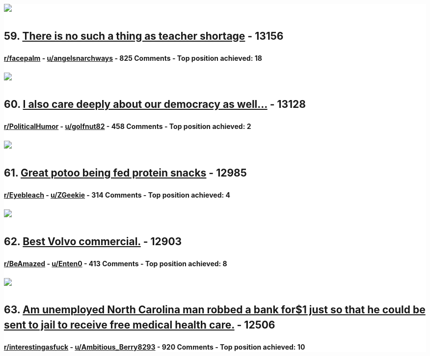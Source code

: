 <a href="https://i.redd.it/acrumhyous7d1.png"><img src="https://b.thumbs.redditmedia.com/C2oqw9W-QeR1qHFpS2wPvqXYqjBiYUW_jkyYbLLYfdg.jpg"></img></a>

## 59. [There is no such a thing as teacher shortage](http://reddit.com/r/facepalm/comments/1djut5o/there_is_no_such_a_thing_as_teacher_shortage/) - 13156
#### [r/facepalm](http://reddit.com/r/facepalm) - [u/angelsnarchways](http://reddit.com/u/angelsnarchways) - 825 Comments - Top position achieved: 18

<a href="https://i.redd.it/kuqdb1w4ll7d1.png"><img src="https://b.thumbs.redditmedia.com/QTjC7--gWLiFp4joFkRkXbipgn7pKg0paaUT-ixzvAA.jpg"></img></a>

## 60. [I also care deeply about our democracy as well...](http://reddit.com/r/PoliticalHumor/comments/1dkql9g/i_also_care_deeply_about_our_democracy_as_well/) - 13128
#### [r/PoliticalHumor](http://reddit.com/r/PoliticalHumor) - [u/golfnut82](http://reddit.com/u/golfnut82) - 458 Comments - Top position achieved: 2

<a href="https://i.redd.it/q79cfz41ht7d1.jpeg"><img src="https://b.thumbs.redditmedia.com/bfN5juvTGW4DdFVN_Pt3_LZ5lq5XjtHx3x6NwvvfI-c.jpg"></img></a>

## 61. [Great potoo being fed protein snacks](http://reddit.com/r/Eyebleach/comments/1dko3vp/great_potoo_being_fed_protein_snacks/) - 12985
#### [r/Eyebleach](http://reddit.com/r/Eyebleach) - [u/ZGeekie](http://reddit.com/u/ZGeekie) - 314 Comments - Top position achieved: 4

<a href="https://v.redd.it/ytd1ve1mws7d1"><img src="https://external-preview.redd.it/OXFiaXNhMW13czdkMS0DtbE3xZeOtvotB5k9fihXffFdr664Z1RAvbkBrjrm.png?width=140&amp;height=140&amp;crop=140:140,smart&amp;format=jpg&amp;v=enabled&amp;lthumb=true&amp;s=2189999c4fb03436f668091beea175629cf09d6f"></img></a>

## 62. [Best Volvo commercial.](http://reddit.com/r/BeAmazed/comments/1dk5pl9/best_volvo_commercial/) - 12903
#### [r/BeAmazed](http://reddit.com/r/BeAmazed) - [u/Enten0](http://reddit.com/u/Enten0) - 413 Comments - Top position achieved: 8

<a href="https://v.redd.it/j8e5a3j4ho7d1"><img src="https://external-preview.redd.it/bDR3azR4YTRobzdkMZ1TxenH1iJaVa8dod6ccbhKvoHjJqn-Li5dPbBeB4dM.png?width=140&amp;height=78&amp;crop=140:78,smart&amp;format=jpg&amp;v=enabled&amp;lthumb=true&amp;s=bc31b97275e98f199c759f5a7112299965000b29"></img></a>

## 63. [Am unemployed North Carolina man robbed a bank for$1 just so that he could be sent to jail to receive free medical health care.](http://reddit.com/r/interestingasfuck/comments/1dkf1w2/am_unemployed_north_carolina_man_robbed_a_bank/) - 12506
#### [r/interestingasfuck](http://reddit.com/r/interestingasfuck) - [u/Ambitious_Berry8293](http://reddit.com/u/Ambitious_Berry8293) - 920 Comments - Top position achieved: 10
